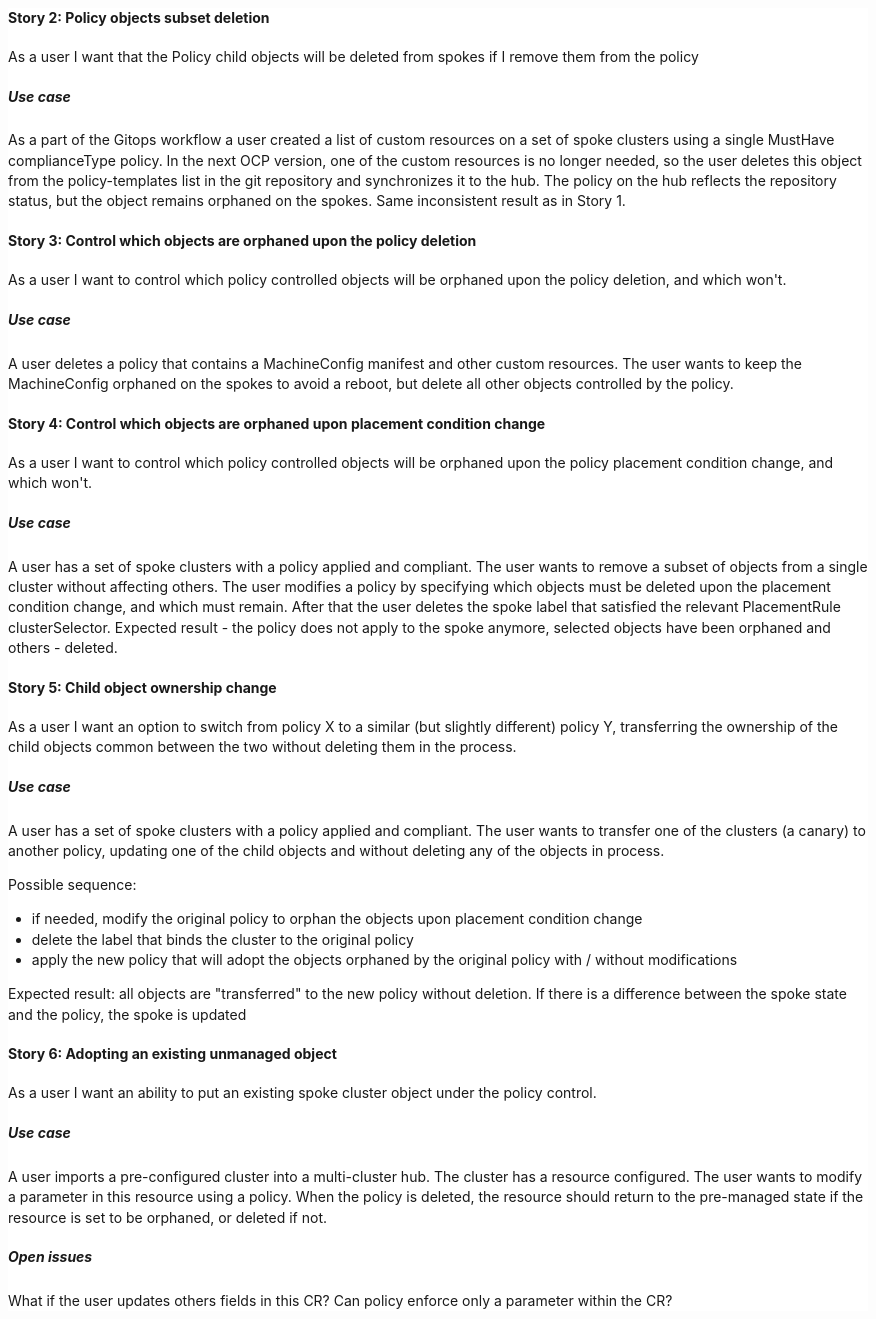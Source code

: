 
#### Story 2: Policy objects subset deletion
As a user I want that the Policy child objects will be deleted from spokes if I remove them from the policy
##### __Use case__
As a part of the Gitops workflow a user created a list of custom resources on a set of spoke clusters using a single MustHave complianceType policy. In the next OCP version, one of the custom resources is no longer needed, so the user deletes this object from the policy-templates list in the git repository and synchronizes it to the hub. The policy on the hub reflects the repository status, but the object remains orphaned on the spokes. Same inconsistent result as in Story 1.


#### Story 3: Control which objects are orphaned upon the policy deletion
As a user I want to control which policy controlled objects will be orphaned upon the policy deletion, and which won't.
##### __Use case__
A user deletes a policy that contains a MachineConfig manifest and other custom resources. The user wants to keep the MachineConfig orphaned on the spokes to avoid a reboot, but delete all other objects controlled by the policy.

#### Story 4: Control which objects are orphaned upon placement condition change
As a user I want to control which policy controlled objects will be orphaned upon the policy placement condition change, and which won't.
##### __Use case__
A user has a set of spoke clusters with a policy applied and compliant. The user wants to remove a subset of objects from a single cluster without affecting others.
The user modifies a policy by specifying which objects must be deleted upon the placement condition change, and which must remain. After that the user deletes the spoke label that satisfied the relevant PlacementRule clusterSelector. Expected result - the policy does not apply to the spoke anymore, selected objects have been orphaned and others - deleted.

#### Story 5: Child object ownership change
As a user I want an option to switch from policy X to a similar (but slightly different) policy Y, transferring the ownership of the child objects common between the two without deleting them in the process.
##### __Use case__
A user has a set of spoke clusters with a policy applied and compliant. The user wants to transfer one of the clusters (a canary) to another policy, updating one of the child objects and without deleting any of the objects in process. 

Possible sequence:
- if needed, modify the original policy to orphan the objects upon placement condition change
- delete the label that binds the cluster to the original policy
- apply the new policy that will adopt the objects orphaned by the original policy with / without modifications

Expected result: all objects are "transferred" to the new policy without deletion. If there is a difference between the spoke state and the policy, the spoke is updated

#### Story 6: Adopting an existing unmanaged object
As a user I want an ability to put an existing spoke cluster object under the policy control.
##### __Use case__
A user imports a pre-configured cluster into a multi-cluster hub. The cluster has a resource configured. The user wants to modify a parameter in this resource using a policy.
When the policy is deleted, the resource should return to the pre-managed state if the resource is set to be orphaned, or deleted if not.
##### Open issues
What if the user updates others fields in this CR? Can policy enforce only a parameter within the CR?

